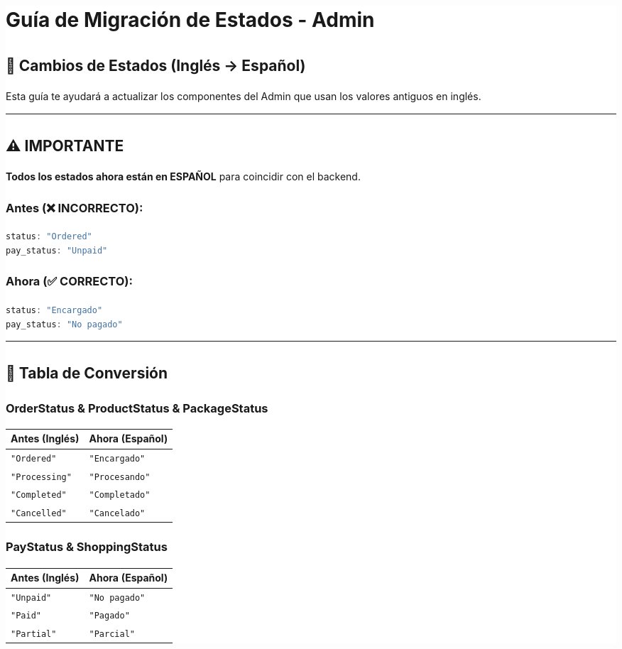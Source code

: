 # Guía de Migración de Estados - Admin

## 🔄 Cambios de Estados (Inglés → Español)

Esta guía te ayudará a actualizar los componentes del Admin que usan los valores antiguos en inglés.

---

## ⚠️ IMPORTANTE

**Todos los estados ahora están en ESPAÑOL** para coincidir con el backend.

### Antes (❌ INCORRECTO):
```typescript
status: "Ordered"
pay_status: "Unpaid"
```

### Ahora (✅ CORRECTO):
```typescript
status: "Encargado"
pay_status: "No pagado"
```

---

## 📝 Tabla de Conversión

### OrderStatus & ProductStatus & PackageStatus
| Antes (Inglés) | Ahora (Español) |
|----------------|-----------------|
| `"Ordered"` | `"Encargado"` |
| `"Processing"` | `"Procesando"` |
| `"Completed"` | `"Completado"` |
| `"Cancelled"` | `"Cancelado"` |

### PayStatus & ShoppingStatus
| Antes (Inglés) | Ahora (Español) |
|----------------|-----------------|
| `"Unpaid"` | `"No pagado"` |
| `"Paid"` | `"Pagado"` |
| `"Partial"` | `"Parcial"` |
